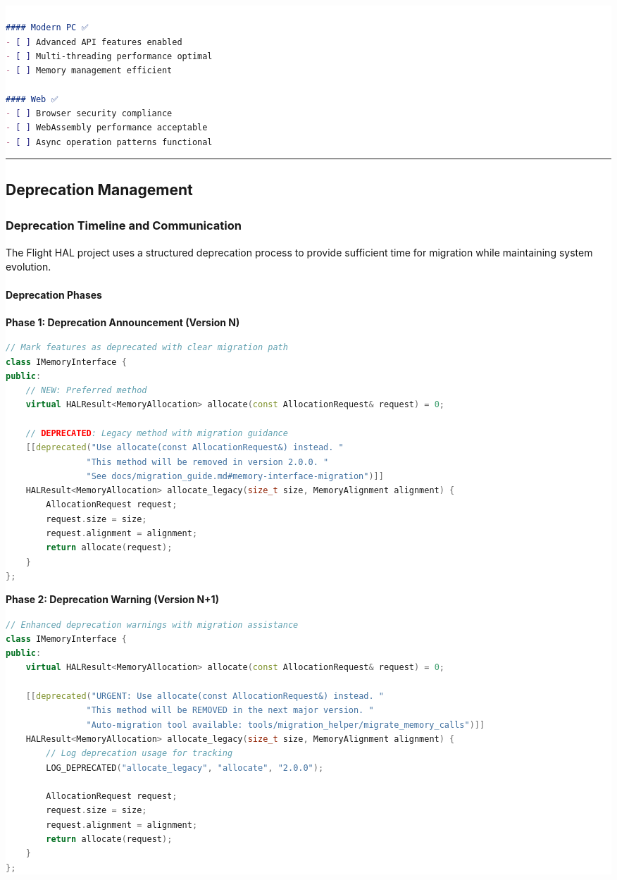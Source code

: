 ```markdown

#### Modern PC ✅
- [ ] Advanced API features enabled
- [ ] Multi-threading performance optimal
- [ ] Memory management efficient

#### Web ✅
- [ ] Browser security compliance
- [ ] WebAssembly performance acceptable
- [ ] Async operation patterns functional
```

---

## Deprecation Management

### Deprecation Timeline and Communication

The Flight HAL project uses a structured deprecation process to provide sufficient time for migration while maintaining system evolution.

#### Deprecation Phases

**Phase 1: Deprecation Announcement (Version N)**
```cpp
// Mark features as deprecated with clear migration path
class IMemoryInterface {
public:
    // NEW: Preferred method
    virtual HALResult<MemoryAllocation> allocate(const AllocationRequest& request) = 0;
    
    // DEPRECATED: Legacy method with migration guidance
    [[deprecated("Use allocate(const AllocationRequest&) instead. "
                "This method will be removed in version 2.0.0. "
                "See docs/migration_guide.md#memory-interface-migration")]]
    HALResult<MemoryAllocation> allocate_legacy(size_t size, MemoryAlignment alignment) {
        AllocationRequest request;
        request.size = size;
        request.alignment = alignment;
        return allocate(request);
    }
};
```

**Phase 2: Deprecation Warning (Version N+1)**
```cpp
// Enhanced deprecation warnings with migration assistance
class IMemoryInterface {
public:
    virtual HALResult<MemoryAllocation> allocate(const AllocationRequest& request) = 0;
    
    [[deprecated("URGENT: Use allocate(const AllocationRequest&) instead. "
                "This method will be REMOVED in the next major version. "
                "Auto-migration tool available: tools/migration_helper/migrate_memory_calls")]]
    HALResult<MemoryAllocation> allocate_legacy(size_t size, MemoryAlignment alignment) {
        // Log deprecation usage for tracking
        LOG_DEPRECATED("allocate_legacy", "allocate", "2.0.0");
        
        AllocationRequest request;
        request.size = size;
        request.alignment = alignment;
        return allocate(request);
    }
};
```